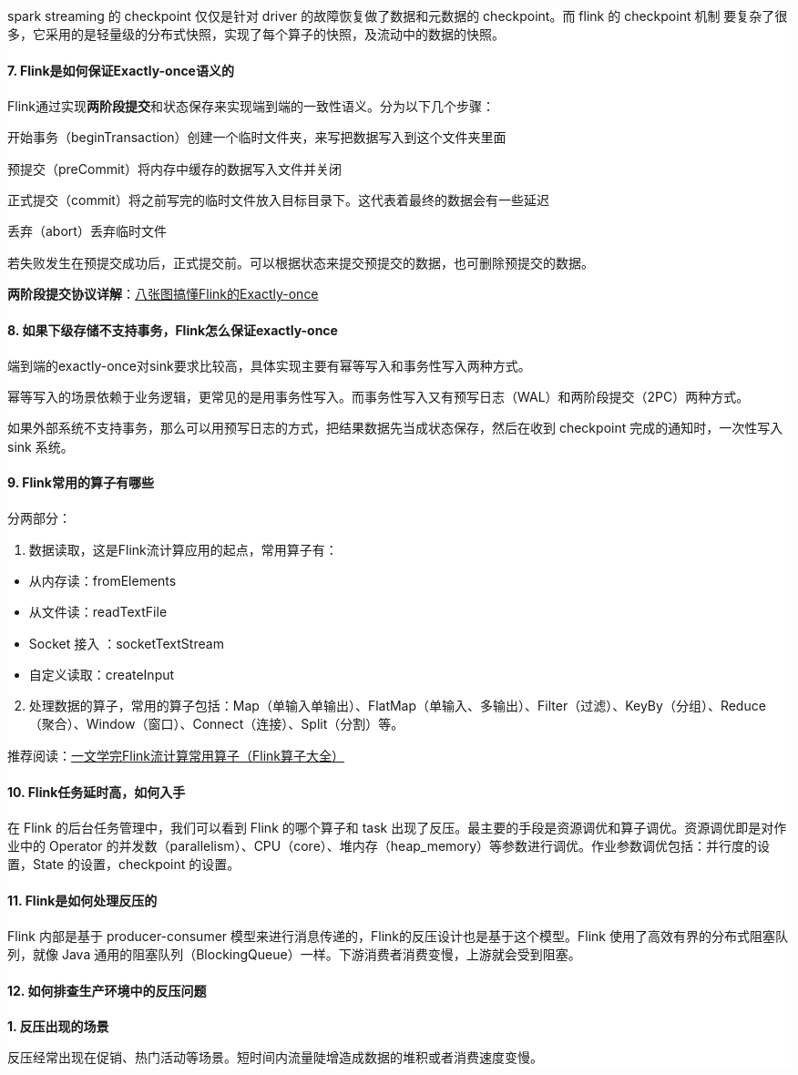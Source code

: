 spark streaming 的 checkpoint 仅仅是针对 driver 的故障恢复做了数据和元数据的 checkpoint。而 flink 的 checkpoint 机制 要复杂了很多，它采用的是轻量级的分布式快照，实现了每个算子的快照，及流动中的数据的快照。

#### 7. Flink是如何保证Exactly-once语义的

Flink通过实现**两阶段提交**和状态保存来实现端到端的一致性语义。分为以下几个步骤：

开始事务（beginTransaction）创建一个临时文件夹，来写把数据写入到这个文件夹里面

预提交（preCommit）将内存中缓存的数据写入文件并关闭

正式提交（commit）将之前写完的临时文件放入目标目录下。这代表着最终的数据会有一些延迟

丢弃（abort）丢弃临时文件

若失败发生在预提交成功后，正式提交前。可以根据状态来提交预提交的数据，也可删除预提交的数据。

**两阶段提交协议详解**：[八张图搞懂Flink的Exactly-once](https://mp.weixin.qq.com/s/WH5KZrh8YMbfFn6GyYUXVA)

#### 8. 如果下级存储不支持事务，Flink怎么保证exactly-once

端到端的exactly-once对sink要求比较高，具体实现主要有幂等写入和事务性写入两种方式。

幂等写入的场景依赖于业务逻辑，更常见的是用事务性写入。而事务性写入又有预写日志（WAL）和两阶段提交（2PC）两种方式。

如果外部系统不支持事务，那么可以用预写日志的方式，把结果数据先当成状态保存，然后在收到 checkpoint 完成的通知时，一次性写入 sink 系统。

#### 9. Flink常用的算子有哪些

分两部分：

1.  数据读取，这是Flink流计算应用的起点，常用算子有：

-   从内存读：fromElements
    
-   从文件读：readTextFile
    
-   Socket 接入 ：socketTextStream
    
-   自定义读取：createInput
    

2.  处理数据的算子，常用的算子包括：Map（单输入单输出）、FlatMap（单输入、多输出）、Filter（过滤）、KeyBy（分组）、Reduce（聚合）、Window（窗口）、Connect（连接）、Split（分割）等。

推荐阅读：[一文学完Flink流计算常用算子（Flink算子大全）](https://mp.weixin.qq.com/s/4BVUeXrhSSG0xmOGp5UQog)

#### 10. Flink任务延时高，如何入手

在 Flink 的后台任务管理中，我们可以看到 Flink 的哪个算子和 task 出现了反压。最主要的手段是资源调优和算子调优。资源调优即是对作业中的 Operator 的并发数（parallelism）、CPU（core）、堆内存（heap_memory）等参数进行调优。作业参数调优包括：并行度的设置，State 的设置，checkpoint 的设置。

#### 11. Flink是如何处理反压的

Flink 内部是基于 producer-consumer 模型来进行消息传递的，Flink的反压设计也是基于这个模型。Flink 使用了高效有界的分布式阻塞队列，就像 Java 通用的阻塞队列（BlockingQueue）一样。下游消费者消费变慢，上游就会受到阻塞。

#### 12. 如何排查生产环境中的反压问题

**1. 反压出现的场景**

反压经常出现在促销、热门活动等场景。短时间内流量陡增造成数据的堆积或者消费速度变慢。
